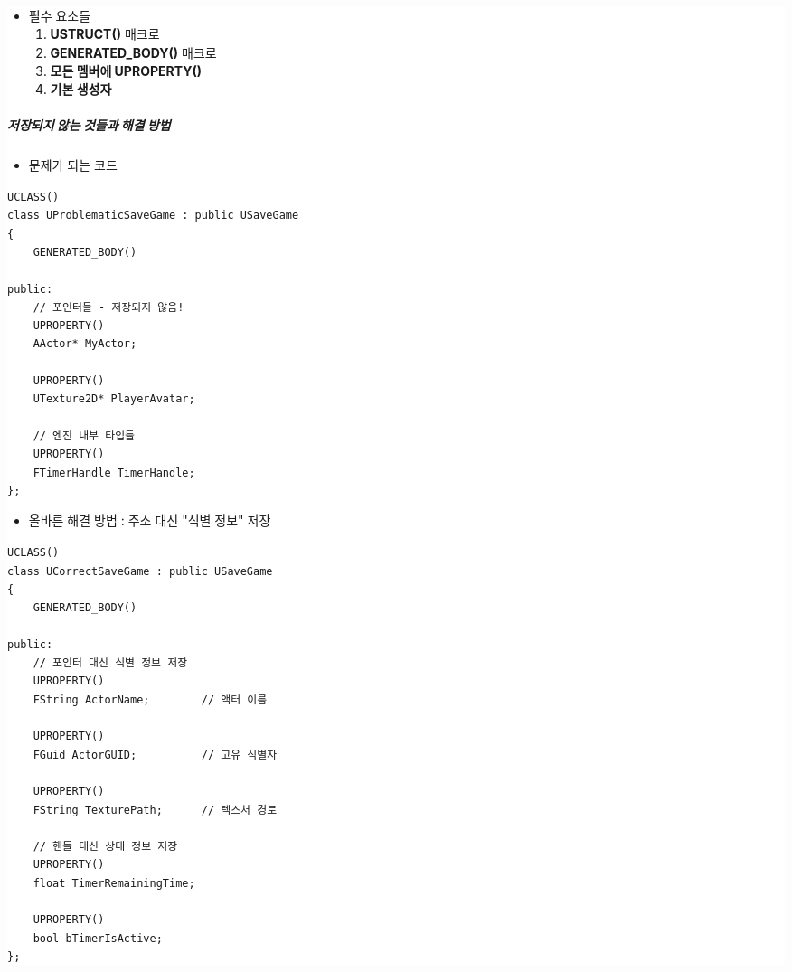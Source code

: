 - 필수 요소들
	1. **USTRUCT()** 매크로
	2. **GENERATED_BODY()** 매크로
	3. **모든 멤버에 UPROPERTY()**
	4. **기본 생성자**


##### 저장되지 않는 것들과 해결 방법

- 문제가 되는 코드

```
UCLASS()
class UProblematicSaveGame : public USaveGame
{
    GENERATED_BODY()

public:
    // 포인터들 - 저장되지 않음!
    UPROPERTY()
    AActor* MyActor;

    UPROPERTY()
    UTexture2D* PlayerAvatar;

    // 엔진 내부 타입들
    UPROPERTY()
    FTimerHandle TimerHandle;
};

```

- 올바른 해결 방법 : 주소 대신 "식별 정보" 저장

```
UCLASS()
class UCorrectSaveGame : public USaveGame
{
    GENERATED_BODY()

public:
    // 포인터 대신 식별 정보 저장
    UPROPERTY()
    FString ActorName;        // 액터 이름

    UPROPERTY()
    FGuid ActorGUID;          // 고유 식별자

    UPROPERTY()
    FString TexturePath;      // 텍스처 경로

    // 핸들 대신 상태 정보 저장
    UPROPERTY()
    float TimerRemainingTime;

    UPROPERTY()
    bool bTimerIsActive;
};
```
